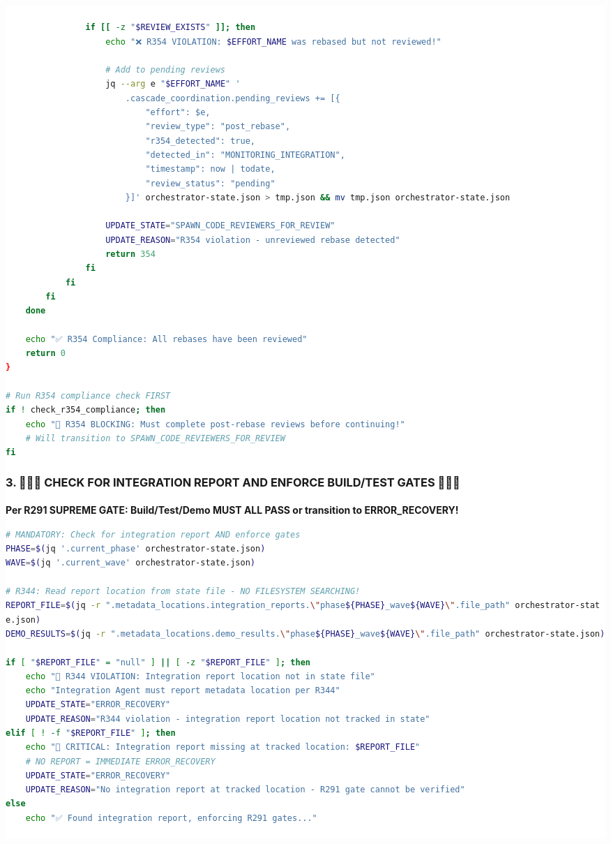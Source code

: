 ```bash

                if [[ -z "$REVIEW_EXISTS" ]]; then
                    echo "❌ R354 VIOLATION: $EFFORT_NAME was rebased but not reviewed!"

                    # Add to pending reviews
                    jq --arg e "$EFFORT_NAME" '
                        .cascade_coordination.pending_reviews += [{
                            "effort": $e,
                            "review_type": "post_rebase",
                            "r354_detected": true,
                            "detected_in": "MONITORING_INTEGRATION",
                            "timestamp": now | todate,
                            "review_status": "pending"
                        }]' orchestrator-state.json > tmp.json && mv tmp.json orchestrator-state.json

                    UPDATE_STATE="SPAWN_CODE_REVIEWERS_FOR_REVIEW"
                    UPDATE_REASON="R354 violation - unreviewed rebase detected"
                    return 354
                fi
            fi
        fi
    done

    echo "✅ R354 Compliance: All rebases have been reviewed"
    return 0
}

# Run R354 compliance check FIRST
if ! check_r354_compliance; then
    echo "🛑 R354 BLOCKING: Must complete post-rebase reviews before continuing!"
    # Will transition to SPAWN_CODE_REVIEWERS_FOR_REVIEW
fi
```

### 3. 🔴🔴🔴 CHECK FOR INTEGRATION REPORT AND ENFORCE BUILD/TEST GATES 🔴🔴🔴

**Per R291 SUPREME GATE: Build/Test/Demo MUST ALL PASS or transition to ERROR_RECOVERY!**

```bash
# MANDATORY: Check for integration report AND enforce gates
PHASE=$(jq '.current_phase' orchestrator-state.json)
WAVE=$(jq '.current_wave' orchestrator-state.json)

# R344: Read report location from state file - NO FILESYSTEM SEARCHING!
REPORT_FILE=$(jq -r ".metadata_locations.integration_reports.\"phase${PHASE}_wave${WAVE}\".file_path" orchestrator-state.json)
DEMO_RESULTS=$(jq -r ".metadata_locations.demo_results.\"phase${PHASE}_wave${WAVE}\".file_path" orchestrator-state.json)

if [ "$REPORT_FILE" = "null" ] || [ -z "$REPORT_FILE" ]; then
    echo "🔴 R344 VIOLATION: Integration report location not in state file"
    echo "Integration Agent must report metadata location per R344"
    UPDATE_STATE="ERROR_RECOVERY"
    UPDATE_REASON="R344 violation - integration report location not tracked in state"
elif [ ! -f "$REPORT_FILE" ]; then
    echo "🔴 CRITICAL: Integration report missing at tracked location: $REPORT_FILE"
    # NO REPORT = IMMEDIATE ERROR_RECOVERY
    UPDATE_STATE="ERROR_RECOVERY"
    UPDATE_REASON="No integration report at tracked location - R291 gate cannot be verified"
else
    echo "✅ Found integration report, enforcing R291 gates..."
    
```